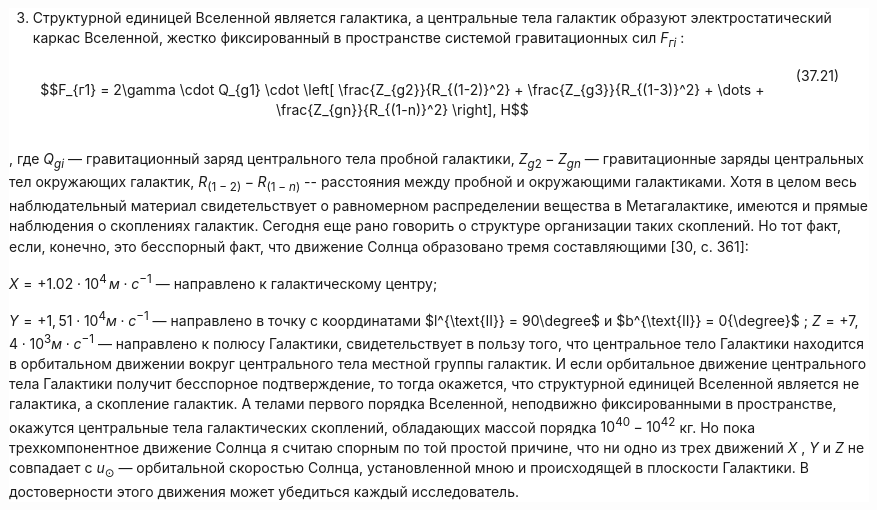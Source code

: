 3) Структурной единицей Вселенной является галактика, а центральные тела галактик образуют электростатический каркас Вселенной, жестко фиксированный в пространстве системой гравитационных сил <span data-db-key="8502" data-src="images/formula_inline_570_2_24.webp"> $F_{гi}$ </span> :

<div style="display: flex; width: 100%;" data-db-key="8497" data-src="images/formula_full_570_6.webp">
<div style="width: 100%;">

$$F_{г1} = 2\gamma \cdot Q_{g1} \cdot \left[ \frac{Z_{g2}}{R_{(1-2)}^2} + \frac{Z_{g3}}{R_{(1-3)}^2} + \dots + \frac{Z_{gn}}{R_{(1-n)}^2} \right], Н$$

</div>
<div style="width: 80px;">
(37.21)
</div>
</div>

, где <span data-db-key="8503" data-src="images/formula_inline_570_7_1.webp"> $Q_{gi}$ </span> — гравитационный заряд центрального тела пробной галактики, <span data-db-key="8504" data-src="images/formula_inline_570_7_10.webp"> $Z_{g2} - Z_{gn}$ </span> — гравитационные заряды центральных тел окружающих галактик, <span data-db-key="8505" data-src="images/formula_inline_570_7_19.webp"> $R_{(1-2)} - R_{(1-n)}$ </span> -- расстояния между пробной и окружающими галактиками. Хотя в целом весь наблюдательный материал свидетельствует о равномерном распределении вещества в Метагалактике, имеются и прямые наблюдения о скоплениях галактик. Сегодня еще рано говорить о структуре организации таких скоплений. Но тот факт, если, конечно, это бесспорный факт, что движение Солнца образовано тремя составляющими [30, с. 361]:

<span data-db-key="8506" data-src="images/formula_inline_570_8_0.webp"> $X = +1.02 \cdot 10^{4} \, {м \cdot с^{-1}}$ </span> — направлено к галактическому центру;

<span data-db-key="8507" data-src="images/formula_inline_570_9_0.webp"> $Y = +1,51 \cdot 10^{4} м \cdot с^{-1}$ </span> — направлено в точку с координатами <span data-db-key="8499" data-src="images/formula_inline_570_10_0.webp"> $l^{\text{II}} = 90\degree$ </span> и <span data-db-key="8500" data-src="images/formula_inline_570_10_2.webp"> $b^{\text{II}} = 0{\degree}$ </span> ; <span data-db-key="8516" data-src="images/formula_inline_571_0_0.webp"> $Z = +7,4 \cdot 10^{3} м \cdot с^{-1}$ </span> — направлено к полюсу Галактики, свидетельствует в пользу того, что центральное тело Галактики находится в орбитальном движении вокруг центрального тела местной группы галактик. И если орбитальное движение центрального тела Галактики получит бесспорное подтверждение, то тогда окажется, что структурной единицей Вселенной является не галактика, а скопление галактик. А телами первого порядка Вселенной, неподвижно фиксированными в пространстве, окажутся центральные тела галактических скоплений, обладающих массой порядка <span data-db-key="8517" data-src="images/formula_inline_571_0_68.webp"> $10^{40} - 10^{42}$ </span> кг. Но пока трехкомпонентное движение Солнца я считаю спорным по той простой причине, что ни одно из трех движений <span data-db-key="8518" data-src="images/formula_inline_571_0_88.webp"> $X$ </span> , <span data-db-key="8519" data-src="images/formula_inline_571_0_90.webp"> $Y$ </span> и <span data-db-key="8520" data-src="images/formula_inline_571_0_92.webp"> $Z$ </span> не совпадает с <span data-db-key="8521" data-src="images/formula_inline_571_0_96.webp"> $u_\odot$ </span> — орбитальной скоростью Солнца, установленной мною и происходящей в плоскости Галактики. В достоверности этого движения может убедиться каждый исследователь.

